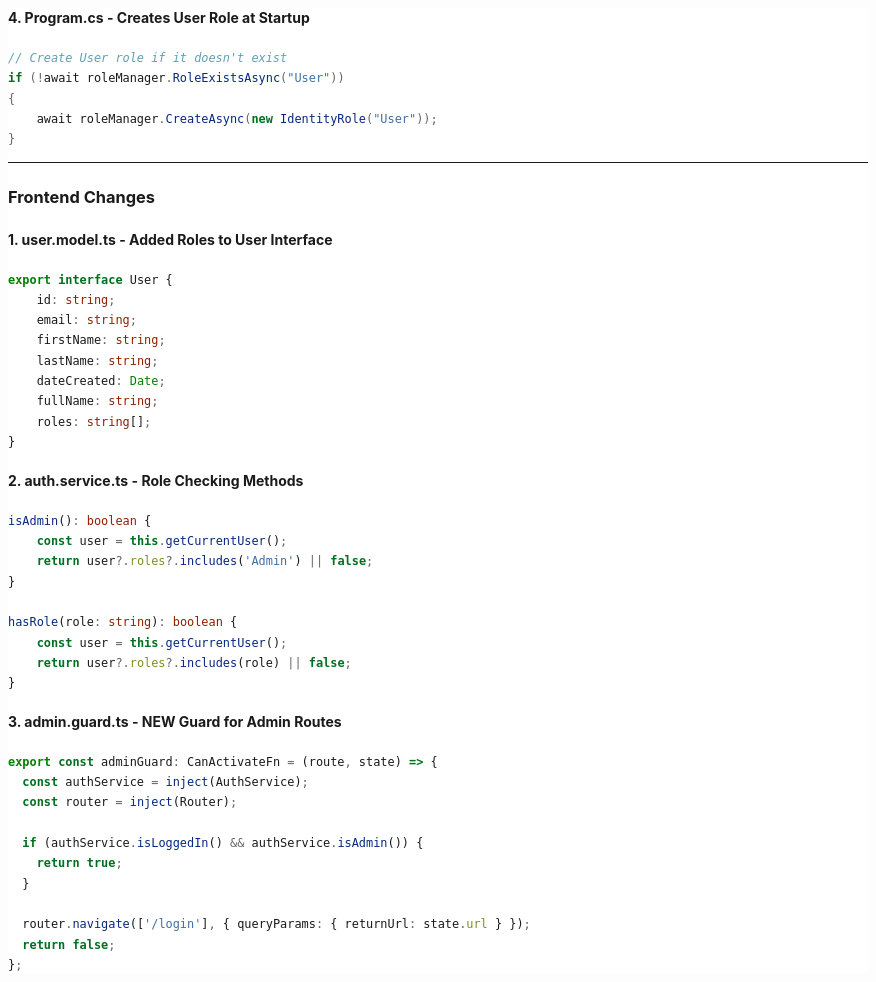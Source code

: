 #### 4. **Program.cs** - Creates User Role at Startup
```csharp
// Create User role if it doesn't exist
if (!await roleManager.RoleExistsAsync("User"))
{
    await roleManager.CreateAsync(new IdentityRole("User"));
}
```

---

### Frontend Changes

#### 1. **user.model.ts** - Added Roles to User Interface
```typescript
export interface User {
    id: string;
    email: string;
    firstName: string;
    lastName: string;
    dateCreated: Date;
    fullName: string;
    roles: string[];
}
```

#### 2. **auth.service.ts** - Role Checking Methods
```typescript
isAdmin(): boolean {
    const user = this.getCurrentUser();
    return user?.roles?.includes('Admin') || false;
}

hasRole(role: string): boolean {
    const user = this.getCurrentUser();
    return user?.roles?.includes(role) || false;
}
```

#### 3. **admin.guard.ts** - NEW Guard for Admin Routes
```typescript
export const adminGuard: CanActivateFn = (route, state) => {
  const authService = inject(AuthService);
  const router = inject(Router);

  if (authService.isLoggedIn() && authService.isAdmin()) {
    return true;
  }

  router.navigate(['/login'], { queryParams: { returnUrl: state.url } });
  return false;
};
```
